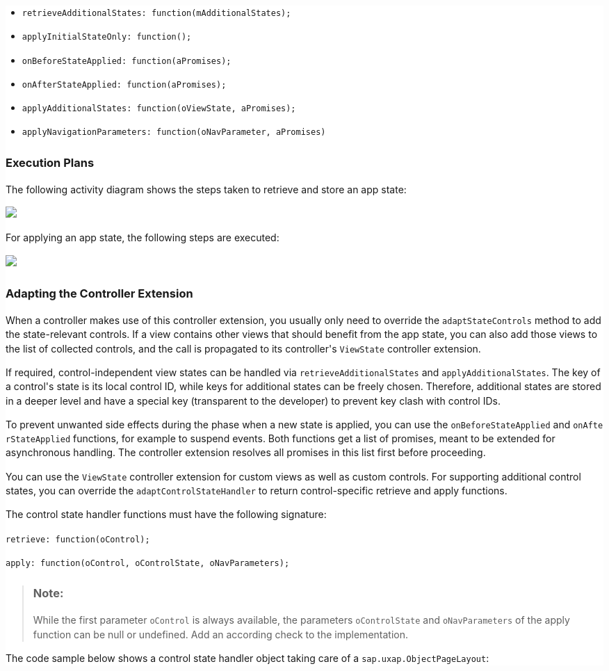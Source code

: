 -   `retrieveAdditionalStates: function(mAdditionalStates);`

-   `applyInitialStateOnly: function();`

-   `onBeforeStateApplied: function(aPromises);`

-   `onAfterStateApplied: function(aPromises);`

-   `applyAdditionalStates: function(oViewState, aPromises);`

-   `applyNavigationParameters: function(oNavParameter, aPromises)`




### Execution Plans

The following activity diagram shows the steps taken to retrieve and store an app state:

 ![](images/Retrieve_App_State_0849740.png) 

For applying an app state, the following steps are executed:

 ![](images/Apply_App_State_84d20d9.png) 



### Adapting the Controller Extension

When a controller makes use of this controller extension, you usually only need to override the `adaptStateControls` method to add the state-relevant controls. If a view contains other views that should benefit from the app state, you can also add those views to the list of collected controls, and the call is propagated to its controller's `ViewState` controller extension.

If required, control-independent view states can be handled via `retrieveAdditionalStates` and `applyAdditionalStates`. The key of a control's state is its local control ID, while keys for additional states can be freely chosen. Therefore, additional states are stored in a deeper level and have a special key \(transparent to the developer\) to prevent key clash with control IDs.

To prevent unwanted side effects during the phase when a new state is applied, you can use the `onBeforeStateApplied` and `onAfterStateApplied` functions, for example to suspend events. Both functions get a list of promises, meant to be extended for asynchronous handling. The controller extension resolves all promises in this list first before proceeding.

You can use the `ViewState` controller extension for custom views as well as custom controls. For supporting additional control states, you can override the `adaptControlStateHandler` to return control-specific retrieve and apply functions.

The control state handler functions must have the following signature:

`retrieve: function(oControl);`

`apply: function(oControl, oControlState, oNavParameters);`

> ### Note:  
> While the first parameter `oControl` is always available, the parameters `oControlState` and `oNavParameters` of the apply function can be null or undefined. Add an according check to the implementation.

The code sample below shows a control state handler object taking care of a `sap.uxap.ObjectPageLayout`:
